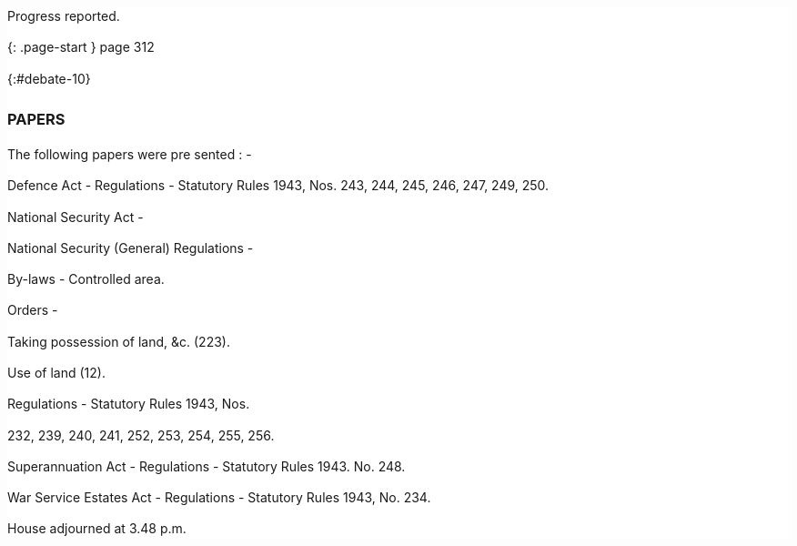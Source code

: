 Progress reported. 

{: .page-start }
page 312

{:#debate-10}
### PAPERS

The following papers were pre sented :  - 

Defence Act - Regulations - Statutory Rules 1943, Nos. 243, 244, 245, 246, 247, 249, 250. 

National Security Act - 

National Security (General) Regulations - 

By-laws - Controlled area. 

Orders - 

Taking possession of land, &amp;c. (223). 

Use of land (12). 

Regulations - Statutory Rules 1943, Nos. 

232, 239, 240, 241, 252, 253, 254, 255, 256. 

Superannuation Act - Regulations - Statutory Rules 1943. No. 248. 

War Service Estates Act - Regulations - Statutory Rules 1943, No. 234. 

House adjourned at 3.48 p.m. 

